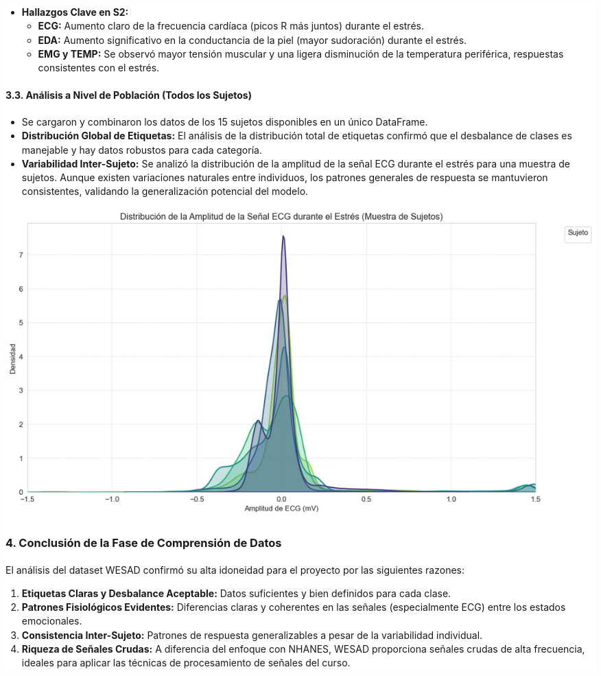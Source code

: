 *   **Hallazgos Clave en S2:**
    *   **ECG:** Aumento claro de la frecuencia cardíaca (picos R más juntos) durante el estrés.
    *   **EDA:** Aumento significativo en la conductancia de la piel (mayor sudoración) durante el estrés.
    *   **EMG y TEMP:** Se observó mayor tensión muscular y una ligera disminución de la temperatura periférica, respuestas consistentes con el estrés.

#### 3.3. Análisis a Nivel de Población (Todos los Sujetos)
*   Se cargaron y combinaron los datos de los 15 sujetos disponibles en un único DataFrame.
*   **Distribución Global de Etiquetas:** El análisis de la distribución total de etiquetas confirmó que el desbalance de clases es manejable y hay datos robustos para cada categoría.
*   **Variabilidad Inter-Sujeto:** Se analizó la distribución de la amplitud de la señal ECG durante el estrés para una muestra de sujetos. Aunque existen variaciones naturales entre individuos, los patrones generales de respuesta se mantuvieron consistentes, validando la generalización potencial del modelo.


![Distribución de la Amplitud de la Señal ECG durante el Estrés (Muestra de Sujetos)](Otros\Imagen_4_ECG.png)


### 4. Conclusión de la Fase de Comprensión de Datos

El análisis del dataset WESAD confirmó su alta idoneidad para el proyecto por las siguientes razones:
1.  **Etiquetas Claras y Desbalance Aceptable:** Datos suficientes y bien definidos para cada clase.
2.  **Patrones Fisiológicos Evidentes:** Diferencias claras y coherentes en las señales (especialmente ECG) entre los estados emocionales.
3.  **Consistencia Inter-Sujeto:** Patrones de respuesta generalizables a pesar de la variabilidad individual.
4.  **Riqueza de Señales Crudas:** A diferencia del enfoque con NHANES, WESAD proporciona señales crudas de alta frecuencia, ideales para aplicar las técnicas de procesamiento de señales del curso.
